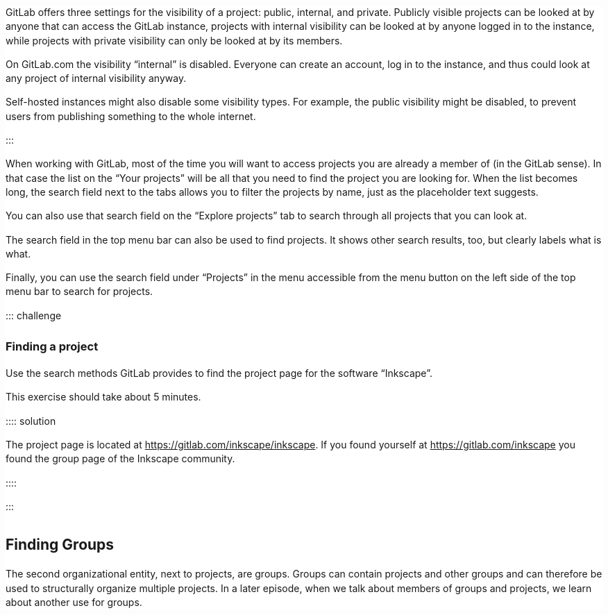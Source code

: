 GitLab offers three settings for the visibility of a project: public, internal, and private.
Publicly visible projects can be looked at by anyone that can access the GitLab instance, projects with internal visibility can be looked at by anyone logged in to the instance, while projects with private visibility can only be looked at by its members.

On GitLab.com the visibility “internal” is disabled. Everyone can create an
account, log in to the instance, and thus could look at any project of
internal visibility anyway.

Self-hosted instances might also disable some visibility types. For example,
the public visibility might be disabled, to prevent users from publishing
something to the whole internet.

:::

When working with GitLab, most of the time you will want to access projects you are already a member of (in the GitLab sense).
In that case the list on the “Your projects” will be all that you need to find the project you are looking for.
When the list becomes long, the search field next to the tabs allows you to filter the projects by name, just as the placeholder text suggests.

You can also use that search field on the “Explore projects” tab to search
through all projects that you can look at.

The search field in the top menu bar can also be used to find projects. It
shows other search results, too, but clearly labels what is what.

Finally, you can use the search field under “Projects” in the menu accessible from the menu button on the left side of the top menu bar to search for projects.

::: challenge

### Finding a project

Use the search methods GitLab provides to find the project page for the software
“Inkscape”.

This exercise should take about 5 minutes.

:::: solution

The project page is located at <https://gitlab.com/inkscape/inkscape>. If you
found yourself at https://gitlab.com/inkscape you found the group page of the
Inkscape community.

::::

:::

## Finding Groups

The second organizational entity, next to projects, are groups.
Groups can contain projects and other groups and can therefore be used to structurally organize multiple projects.
In a later episode, when we talk about members of groups and projects, we learn about another use for groups.
